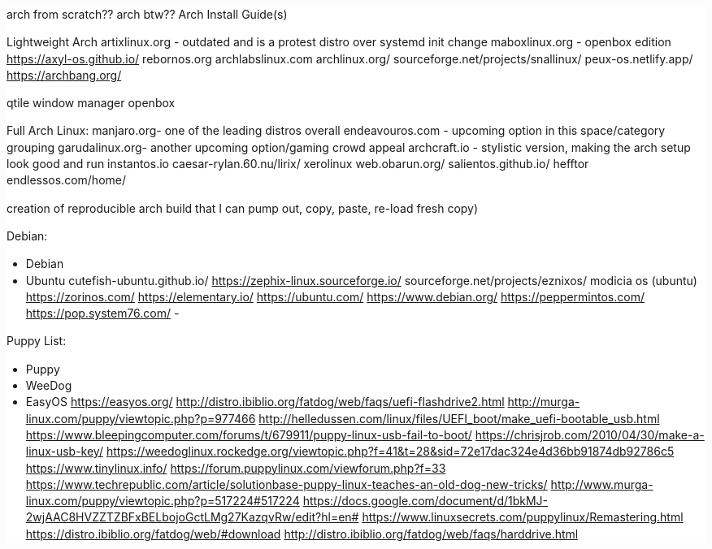 arch from scratch??
arch btw??
Arch Install Guide(s)

Lightweight Arch
artixlinux.org - outdated and is a protest distro over systemd init change
maboxlinux.org - openbox edition
https://axyl-os.github.io/
rebornos.org
archlabslinux.com
archlinux.org/
sourceforge.net/projects/snallinux/
peux-os.netlify.app/
https://archbang.org/

qtile window manager
openbox

Full Arch Linux:
manjaro.org- one of the leading distros overall
endeavouros.com - upcoming option in this space/category grouping
garudalinux.org- another upcoming option/gaming crowd appeal
archcraft.io - stylistic version, making the arch setup look good and run 
instantos.io
caesar-rylan.60.nu/lirix/
xerolinux
web.obarun.org/
salientos.github.io/
hefftor
endlessos.com/home/

creation of reproducible arch build that I can pump out, copy, paste, re-load fresh copy)

Debian: 
- Debian
- Ubuntu
cutefish-ubuntu.github.io/
https://zephix-linux.sourceforge.io/
sourceforge.net/projects/eznixos/
modicia os (ubuntu)
https://zorinos.com/
https://elementary.io/
https://ubuntu.com/
https://www.debian.org/
https://peppermintos.com/
https://pop.system76.com/ - 

Puppy List:
- Puppy
- WeeDog
- EasyOS
https://easyos.org/
http://distro.ibiblio.org/fatdog/web/faqs/uefi-flashdrive2.html
http://murga-linux.com/puppy/viewtopic.php?p=977466
http://helledussen.com/linux/files/UEFI_boot/make_uefi-bootable_usb.html
https://www.bleepingcomputer.com/forums/t/679911/puppy-linux-usb-fail-to-boot/
https://chrisjrob.com/2010/04/30/make-a-linux-usb-key/
https://weedoglinux.rockedge.org/viewtopic.php?f=41&t=28&sid=72e17dac324e4d36bb91874db92786c5
https://www.tinylinux.info/
https://forum.puppylinux.com/viewforum.php?f=33
https://www.techrepublic.com/article/solutionbase-puppy-linux-teaches-an-old-dog-new-tricks/
http://www.murga-linux.com/puppy/viewtopic.php?p=517224#517224
https://docs.google.com/document/d/1bkMJ-2wjAAC8HVZZTZBFxBELbojoGctLMg27KazqvRw/edit?hl=en#
https://www.linuxsecrets.com/puppylinux/Remastering.html
https://distro.ibiblio.org/fatdog/web/#download
http://distro.ibiblio.org/fatdog/web/faqs/harddrive.html